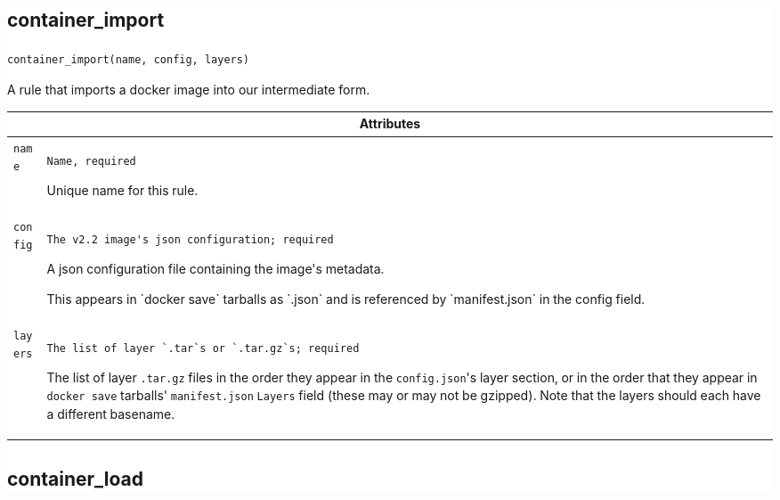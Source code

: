 <a name="container_import"></a>
## container_import

```python
container_import(name, config, layers)
```

A rule that imports a docker image into our intermediate form.

<table class="table table-condensed table-bordered table-params">
  <colgroup>
    <col class="col-param" />
    <col class="param-description" />
  </colgroup>
  <thead>
    <tr>
      <th colspan="2">Attributes</th>
    </tr>
  </thead>
  <tbody>
    <tr>
      <td><code>name</code></td>
      <td>
        <p><code>Name, required</code></p>
        <p>Unique name for this rule.</p>
      </td>
    </tr>
    <tr>
      <td><code>config</code></td>
      <td>
        <p><code>The v2.2 image's json configuration; required</code></p>
        <p>A json configuration file containing the image's metadata.</p>
        <p>This appears in `docker save` tarballs as `<hex>.json` and is
           referenced by `manifest.json` in the config field.</p>
      </td>
    </tr>
    <tr>
      <td><code>layers</code></td>
      <td>
        <p><code>The list of layer `.tar`s or `.tar.gz`s; required</code></p>
        <p>The list of layer <code>.tar.gz</code> files in the order they
           appear in the <code>config.json</code>'s layer section, or in the
           order that they appear in <code>docker save</code> tarballs'
           <code>manifest.json</code> <code>Layers</code> field (these may or
           may not be gzipped). Note that the layers should each have a
           different basename.</p>
      </td>
    </tr>
  </tbody>
</table>

<a name="container_load"></a>
## container_load
